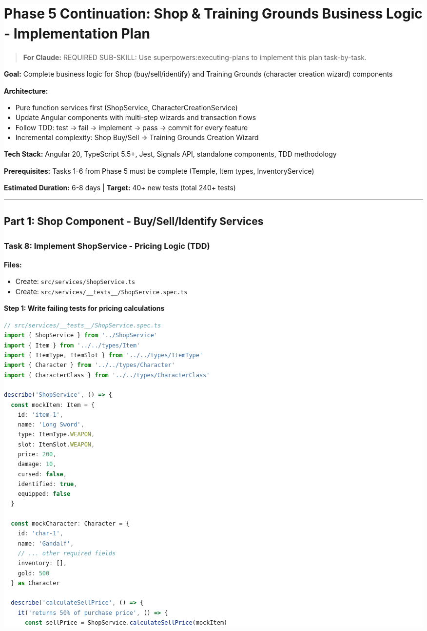 # Phase 5 Continuation: Shop & Training Grounds Business Logic - Implementation Plan

> **For Claude:** REQUIRED SUB-SKILL: Use superpowers:executing-plans to implement this plan task-by-task.

**Goal:** Complete business logic for Shop (buy/sell/identify) and Training Grounds (character creation wizard) components

**Architecture:**
- Pure function services first (ShopService, CharacterCreationService)
- Update Angular components with multi-step wizards and transaction flows
- Follow TDD: test → fail → implement → pass → commit for every feature
- Incremental complexity: Shop Buy/Sell → Training Grounds Creation Wizard

**Tech Stack:** Angular 20, TypeScript 5.5+, Jest, Signals API, standalone components, TDD methodology

**Prerequisites:** Tasks 1-6 from Phase 5 must be complete (Temple, Item types, InventoryService)

**Estimated Duration:** 6-8 days | **Target:** 40+ new tests (total 240+ tests)

---

## Part 1: Shop Component - Buy/Sell/Identify Services

### Task 8: Implement ShopService - Pricing Logic (TDD)

**Files:**
- Create: `src/services/ShopService.ts`
- Create: `src/services/__tests__/ShopService.spec.ts`

**Step 1: Write failing tests for pricing calculations**

```typescript
// src/services/__tests__/ShopService.spec.ts
import { ShopService } from '../ShopService'
import { Item } from '../../types/Item'
import { ItemType, ItemSlot } from '../../types/ItemType'
import { Character } from '../../types/Character'
import { CharacterClass } from '../../types/CharacterClass'

describe('ShopService', () => {
  const mockItem: Item = {
    id: 'item-1',
    name: 'Long Sword',
    type: ItemType.WEAPON,
    slot: ItemSlot.WEAPON,
    price: 200,
    damage: 10,
    cursed: false,
    identified: true,
    equipped: false
  }

  const mockCharacter: Character = {
    id: 'char-1',
    name: 'Gandalf',
    // ... other required fields
    inventory: [],
    gold: 500
  } as Character

  describe('calculateSellPrice', () => {
    it('returns 50% of purchase price', () => {
      const sellPrice = ShopService.calculateSellPrice(mockItem)
```